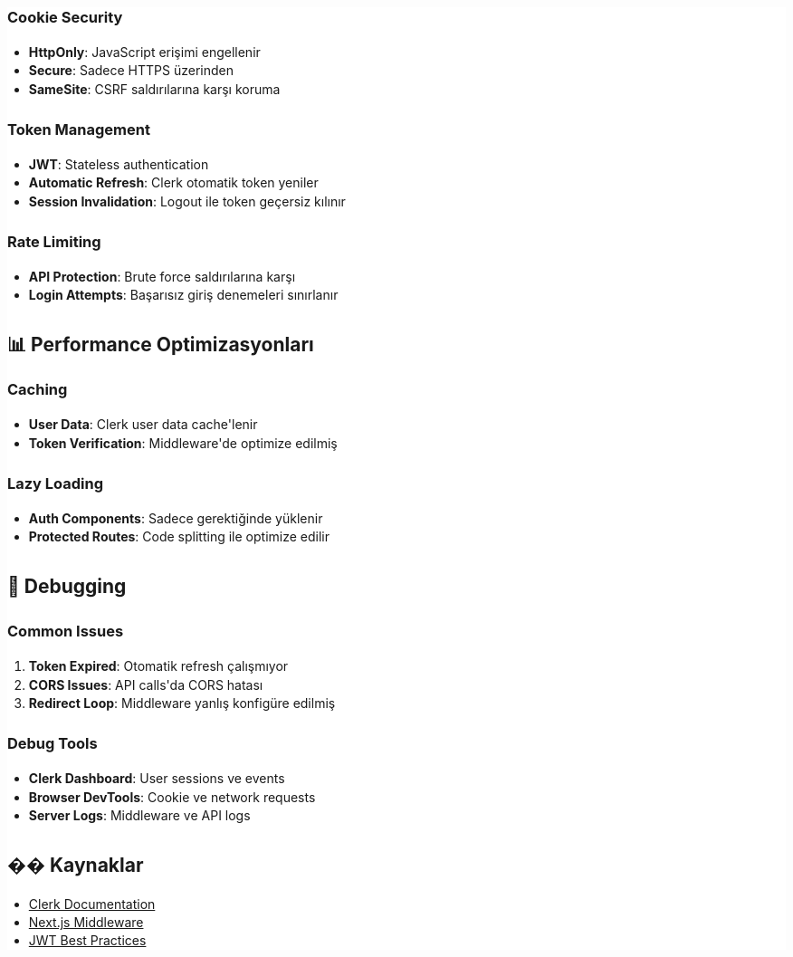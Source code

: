 ### Cookie Security
- **HttpOnly**: JavaScript erişimi engellenir
- **Secure**: Sadece HTTPS üzerinden
- **SameSite**: CSRF saldırılarına karşı koruma

### Token Management
- **JWT**: Stateless authentication
- **Automatic Refresh**: Clerk otomatik token yeniler
- **Session Invalidation**: Logout ile token geçersiz kılınır

### Rate Limiting
- **API Protection**: Brute force saldırılarına karşı
- **Login Attempts**: Başarısız giriş denemeleri sınırlanır

## 📊 Performance Optimizasyonları

### Caching
- **User Data**: Clerk user data cache'lenir
- **Token Verification**: Middleware'de optimize edilmiş

### Lazy Loading
- **Auth Components**: Sadece gerektiğinde yüklenir
- **Protected Routes**: Code splitting ile optimize edilir

## 🐛 Debugging

### Common Issues
1. **Token Expired**: Otomatik refresh çalışmıyor
2. **CORS Issues**: API calls'da CORS hatası
3. **Redirect Loop**: Middleware yanlış konfigüre edilmiş

### Debug Tools
- **Clerk Dashboard**: User sessions ve events
- **Browser DevTools**: Cookie ve network requests
- **Server Logs**: Middleware ve API logs

## �� Kaynaklar

- [Clerk Documentation](https://clerk.com/docs)
- [Next.js Middleware](https://nextjs.org/docs/middleware)
- [JWT Best Practices](https://auth0.com/blog/a-look-at-the-latest-draft-for-jwt-bcp/)

